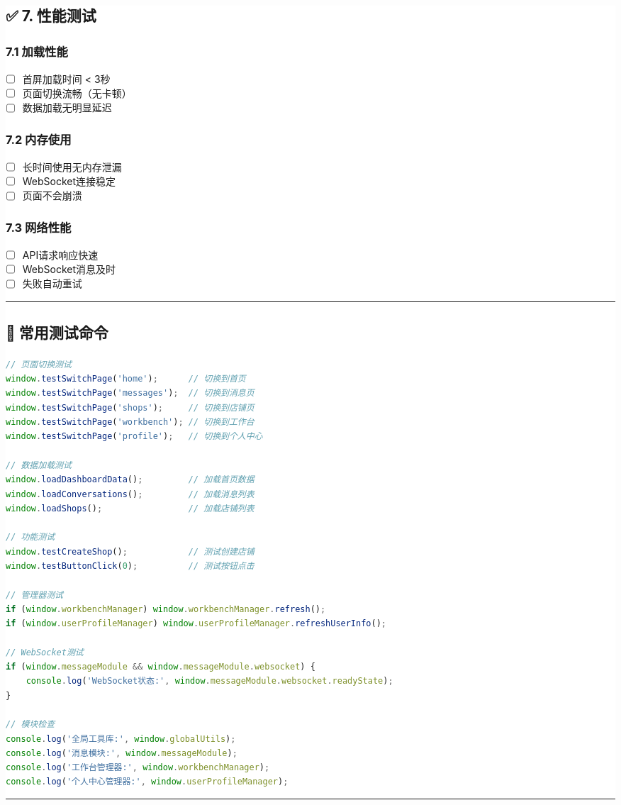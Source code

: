 
## ✅ 7. 性能测试

### 7.1 加载性能
- [ ] 首屏加载时间 < 3秒
- [ ] 页面切换流畅（无卡顿）
- [ ] 数据加载无明显延迟

### 7.2 内存使用
- [ ] 长时间使用无内存泄漏
- [ ] WebSocket连接稳定
- [ ] 页面不会崩溃

### 7.3 网络性能
- [ ] API请求响应快速
- [ ] WebSocket消息及时
- [ ] 失败自动重试

---

## 🔧 常用测试命令

```javascript
// 页面切换测试
window.testSwitchPage('home');      // 切换到首页
window.testSwitchPage('messages');  // 切换到消息页
window.testSwitchPage('shops');     // 切换到店铺页
window.testSwitchPage('workbench'); // 切换到工作台
window.testSwitchPage('profile');   // 切换到个人中心

// 数据加载测试
window.loadDashboardData();         // 加载首页数据
window.loadConversations();         // 加载消息列表
window.loadShops();                 // 加载店铺列表

// 功能测试
window.testCreateShop();            // 测试创建店铺
window.testButtonClick(0);          // 测试按钮点击

// 管理器测试
if (window.workbenchManager) window.workbenchManager.refresh();
if (window.userProfileManager) window.userProfileManager.refreshUserInfo();

// WebSocket测试
if (window.messageModule && window.messageModule.websocket) {
    console.log('WebSocket状态:', window.messageModule.websocket.readyState);
}

// 模块检查
console.log('全局工具库:', window.globalUtils);
console.log('消息模块:', window.messageModule);
console.log('工作台管理器:', window.workbenchManager);
console.log('个人中心管理器:', window.userProfileManager);
```

---